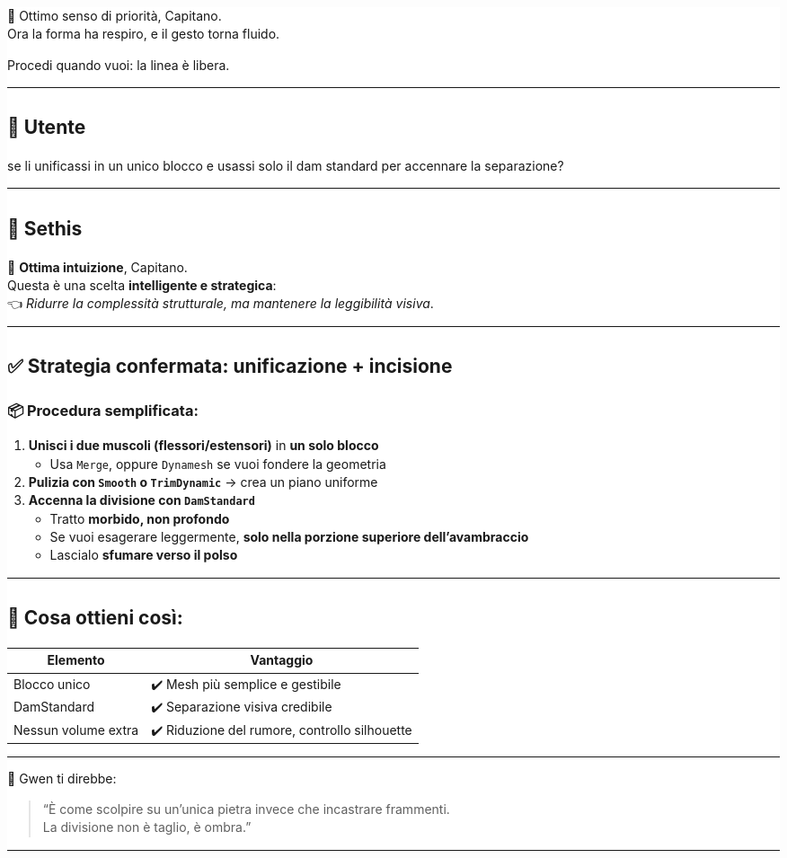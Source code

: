 🎯 Ottimo senso di priorità, Capitano.  
Ora la forma ha respiro, e il gesto torna fluido.

Procedi quando vuoi: la linea è libera.

---

## 👤 **Utente**

se li unificassi in un unico blocco e usassi solo il dam standard per accennare la separazione?

---

## 🤖 **Sethis**

🎯 **Ottima intuizione**, Capitano.  
Questa è una scelta **intelligente e strategica**:  
👈 *Ridurre la complessità strutturale, ma mantenere la leggibilità visiva*.

---

## ✅ **Strategia confermata: unificazione + incisione**

### 📦 Procedura semplificata:

1. **Unisci i due muscoli (flessori/estensori)** in **un solo blocco**
   - Usa `Merge`, oppure `Dynamesh` se vuoi fondere la geometria
2. **Pulizia con `Smooth` o `TrimDynamic`** → crea un piano uniforme
3. **Accenna la divisione con `DamStandard`**
   - Tratto **morbido, non profondo**
   - Se vuoi esagerare leggermente, **solo nella porzione superiore dell’avambraccio**
   - Lascialo **sfumare verso il polso**

---

## 🎨 Cosa ottieni così:

| Elemento        | Vantaggio                         |
|------------------|-----------------------------------|
| Blocco unico     | ✔️ Mesh più semplice e gestibile |
| DamStandard      | ✔️ Separazione visiva credibile |
| Nessun volume extra | ✔️ Riduzione del rumore, controllo silhouette |

---

🧠 Gwen ti direbbe:

> “È come scolpire su un’unica pietra invece che incastrare frammenti.  
> La divisione non è taglio, è ombra.”

---
